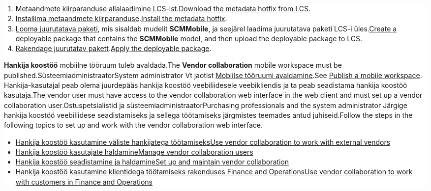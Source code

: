 <ol>
<li><span data-ttu-id="0423e-153"><a href="../../dev-itpro/migration-upgrade/download-hotfix-lcs.md">Metaandmete kiirparanduse allalaadimine LCS-ist</a>.</span><span class="sxs-lookup"><span data-stu-id="0423e-153"><a href="../../dev-itpro/migration-upgrade/download-hotfix-lcs.md">Download the metadata hotfix from LCS</a>.</span></span></li>
<li><span data-ttu-id="0423e-154"><a href="../../dev-itpro/migration-upgrade/install-metadata-hotfix-package.md">Installima metaandmete kiirparanduse</a>.</span><span class="sxs-lookup"><span data-stu-id="0423e-154"><a href="../../dev-itpro/migration-upgrade/install-metadata-hotfix-package.md">Install the metadata hotfix</a>.</span></span></li><li><span data-ttu-id="0423e-155"><a href="../../dev-itpro/deployment/create-apply-deployable-package.md">Looma juurutatava paketi</a>, mis sisaldab mudelit <strong>SCMMobile</strong>, ja seejärel laadima juurutatava paketi LCS-i üles.</span><span class="sxs-lookup"><span data-stu-id="0423e-155"><a href="../../dev-itpro/deployment/create-apply-deployable-package.md">Create a deployable package</a> that contains the <strong>SCMMobile</strong> model, and then upload the deployable package to LCS.</span></span></li>
<li><span data-ttu-id="0423e-156"><a href="../../dev-itpro/deployment/apply-deployable-package-system.md">Rakendage juurutatav pakett</a>.</span><span class="sxs-lookup"><span data-stu-id="0423e-156"><a href="../../dev-itpro/deployment/apply-deployable-package-system.md">Apply the deployable package</a>.</span></span></li>
</ol></td>
</tr>
<tr class="odd">
<td><span data-ttu-id="0423e-157"><strong>Hankija koostöö</strong> mobiilne tööruum tuleb avaldada.</span><span class="sxs-lookup"><span data-stu-id="0423e-157">The <strong>Vendor collaboration</strong> mobile workspace must be published.</span></span></td><td><span data-ttu-id="0423e-158">Süsteemiadministraator</span><span class="sxs-lookup"><span data-stu-id="0423e-158">System administrator</span></span></td>
<td><span data-ttu-id="0423e-159">Vt jaotist <a href="../../dev-itpro/mobile-apps/publish-mobile-workspace.md">Mobiilse tööruumi avaldamine</a>.</span><span class="sxs-lookup"><span data-stu-id="0423e-159">See <a href="../../dev-itpro/mobile-apps/publish-mobile-workspace.md">Publish a mobile workspace</a>.</span></span></td>
</tr>
<tr class="even">
<td><span data-ttu-id="0423e-160">Hankija-kasutajal peab olema juurdepääs hankija koostöö veebiliidesele veebikliendis ja ta peab seadistama hankija koostöö kasutaja.</span><span class="sxs-lookup"><span data-stu-id="0423e-160">The vendor user must have access to the vendor collaboration web interface in the web client and must set up a vendor collaboration user.</span></span></td><td><span data-ttu-id="0423e-161">Ostuspetsialistid ja süsteemiadministraator</span><span class="sxs-lookup"><span data-stu-id="0423e-161">Purchasing professionals and the system administrator</span></span></td>
<td><span data-ttu-id="0423e-162">Järgige hankija koostöö veebiliidese seadistamiseks ja sellega töötamiseks järgmistes teemades antud juhiseid.</span><span class="sxs-lookup"><span data-stu-id="0423e-162">Follow the steps in the following topics to set up and work with the vendor collaboration web interface.</span></span>
<ul>
<li><span data-ttu-id="0423e-163"><a href="vendor-collaboration-work-external-vendors.md">Hankija koostöö kasutamine väliste hankijatega töötamiseks</a></span><span class="sxs-lookup"><span data-stu-id="0423e-163"><a href="vendor-collaboration-work-external-vendors.md">Use vendor collaboration to work with external vendors</a></span></span></li>
<li><span data-ttu-id="0423e-164"><a href="manage-vendor-collaboration-users.md">Hankija koostöö kasutajate haldamine</a></span><span class="sxs-lookup"><span data-stu-id="0423e-164"><a href="manage-vendor-collaboration-users.md">Manage vendor collaboration users</a></span></span></li>
<li><span data-ttu-id="0423e-165"><a href="set-up-maintain-vendor-collaboration.md">Hankija koostöö seadistamine ja haldamine</a></span><span class="sxs-lookup"><span data-stu-id="0423e-165"><a href="set-up-maintain-vendor-collaboration.md">Set up and maintain vendor collaboration</a></span></span></li>
<li><span data-ttu-id="0423e-166"><a href="vendor-collaboration-work-customers-dynamics-365-operations.md">Hankija koostöö kasutamine klientidega töötamiseks rakenduses Finance and Operations</a></span><span class="sxs-lookup"><span data-stu-id="0423e-166"><a href="vendor-collaboration-work-customers-dynamics-365-operations.md">Use vendor collaboration to work with customers in Finance and Operations</a></span></span></li>
</ul></td>
</tr>
</tbody>
</table>
